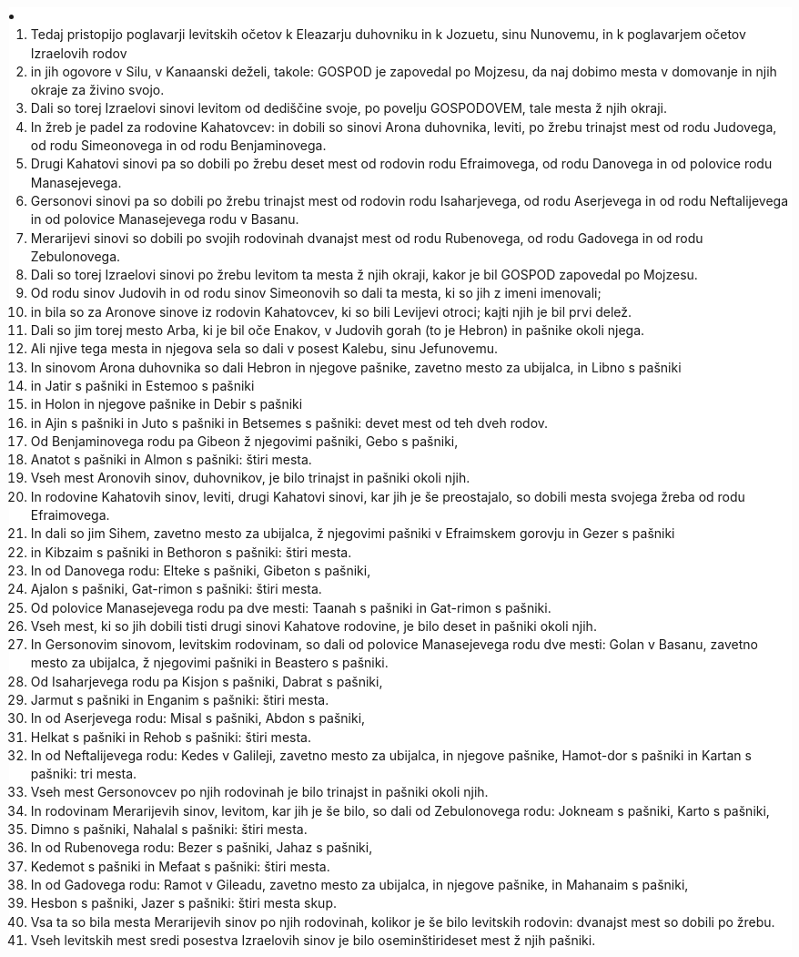   <li>
    <ol>
      <li>Tedaj pristopijo poglavarji levitskih očetov k Eleazarju duhovniku in k Jozuetu, sinu Nunovemu, in k poglavarjem očetov Izraelovih rodov</li>
      <li>in jih ogovore v Silu, v Kanaanski deželi, takole: GOSPOD je zapovedal po Mojzesu, da naj dobimo mesta v domovanje in njih okraje za živino svojo.</li>
      <li>Dali so torej Izraelovi sinovi levitom od dediščine svoje, po povelju GOSPODOVEM, tale mesta ž njih okraji.</li>
      <li>In žreb je padel za rodovine Kahatovcev: in dobili so sinovi Arona duhovnika, leviti, po žrebu trinajst mest od rodu Judovega, od rodu Simeonovega in od rodu Benjaminovega.</li>
      <li>Drugi Kahatovi sinovi pa so dobili po žrebu deset mest od rodovin rodu Efraimovega, od rodu Danovega in od polovice rodu Manasejevega.</li>
      <li>Gersonovi sinovi pa so dobili po žrebu trinajst mest od rodovin rodu Isaharjevega, od rodu Aserjevega in od rodu Neftalijevega in od polovice Manasejevega rodu v Basanu.</li>
      <li>Merarijevi sinovi so dobili po svojih rodovinah dvanajst mest od rodu Rubenovega, od rodu Gadovega in od rodu Zebulonovega.</li>
      <li>Dali so torej Izraelovi sinovi po žrebu levitom ta mesta ž njih okraji, kakor je bil GOSPOD zapovedal po Mojzesu.</li>
      <li>Od rodu sinov Judovih in od rodu sinov Simeonovih so dali ta mesta, ki so jih z imeni imenovali;</li>
      <li>in bila so za Aronove sinove iz rodovin Kahatovcev, ki so bili Levijevi otroci; kajti njih je bil prvi delež.</li>
      <li>Dali so jim torej mesto Arba, ki je bil oče Enakov, v Judovih gorah (to je Hebron) in pašnike okoli njega.</li>
      <li>Ali njive tega mesta in njegova sela so dali v posest Kalebu, sinu Jefunovemu.</li>
      <li>In sinovom Arona duhovnika so dali Hebron in njegove pašnike, zavetno mesto za ubijalca, in Libno s pašniki</li>
      <li>in Jatir s pašniki in Estemoo s pašniki</li>
      <li>in Holon in njegove pašnike in Debir s pašniki</li>
      <li>in Ajin s pašniki in Juto s pašniki in Betsemes s pašniki: devet mest od teh dveh rodov.</li>
      <li>Od Benjaminovega rodu pa Gibeon ž njegovimi pašniki, Gebo s pašniki,</li>
      <li>Anatot s pašniki in Almon s pašniki: štiri mesta.</li>
      <li>Vseh mest Aronovih sinov, duhovnikov, je bilo trinajst in pašniki okoli njih.</li>
      <li>In rodovine Kahatovih sinov, leviti, drugi Kahatovi sinovi, kar jih je še preostajalo, so dobili mesta svojega žreba od rodu Efraimovega.</li>
      <li>In dali so jim Sihem, zavetno mesto za ubijalca, ž njegovimi pašniki v Efraimskem gorovju in Gezer s pašniki</li>
      <li>in Kibzaim s pašniki in Bethoron s pašniki: štiri mesta.</li>
      <li>In od Danovega rodu: Elteke s pašniki, Gibeton s pašniki,</li>
      <li>Ajalon s pašniki, Gat-rimon s pašniki: štiri mesta.</li>
      <li>Od polovice Manasejevega rodu pa dve mesti: Taanah s pašniki in Gat-rimon s pašniki.</li>
      <li>Vseh mest, ki so jih dobili tisti drugi sinovi Kahatove rodovine, je bilo deset in pašniki okoli njih.</li>
      <li>In Gersonovim sinovom, levitskim rodovinam, so dali od polovice Manasejevega rodu dve mesti: Golan v Basanu, zavetno mesto za ubijalca, ž njegovimi pašniki in Beastero s pašniki.</li>
      <li>Od Isaharjevega rodu pa Kisjon s pašniki, Dabrat s pašniki,</li>
      <li>Jarmut s pašniki in Enganim s pašniki: štiri mesta.</li>
      <li>In od Aserjevega rodu: Misal s pašniki, Abdon s pašniki,</li>
      <li>Helkat s pašniki in Rehob s pašniki: štiri mesta.</li>
      <li>In od Neftalijevega rodu: Kedes v Galileji, zavetno mesto za ubijalca, in njegove pašnike, Hamot-dor s pašniki in Kartan s pašniki: tri mesta.</li>
      <li>Vseh mest Gersonovcev po njih rodovinah je bilo trinajst in pašniki okoli njih.</li>
      <li>In rodovinam Merarijevih sinov, levitom, kar jih je še bilo, so dali od Zebulonovega rodu: Jokneam s pašniki, Karto s pašniki,</li>
      <li>Dimno s pašniki, Nahalal s pašniki: štiri mesta.</li>
      <li>In od Rubenovega rodu: Bezer s pašniki, Jahaz s pašniki,</li>
      <li>Kedemot s pašniki in Mefaat s pašniki: štiri mesta.</li>
      <li>In od Gadovega rodu: Ramot v Gileadu, zavetno mesto za ubijalca, in njegove pašnike, in Mahanaim s pašniki,</li>
      <li>Hesbon s pašniki, Jazer s pašniki: štiri mesta skup.</li>
      <li>Vsa ta so bila mesta Merarijevih sinov po njih rodovinah, kolikor je še bilo levitskih rodovin: dvanajst mest so dobili po žrebu.</li>
      <li>Vseh levitskih mest sredi posestva Izraelovih sinov je bilo oseminštirideset mest ž njih pašniki.</li>